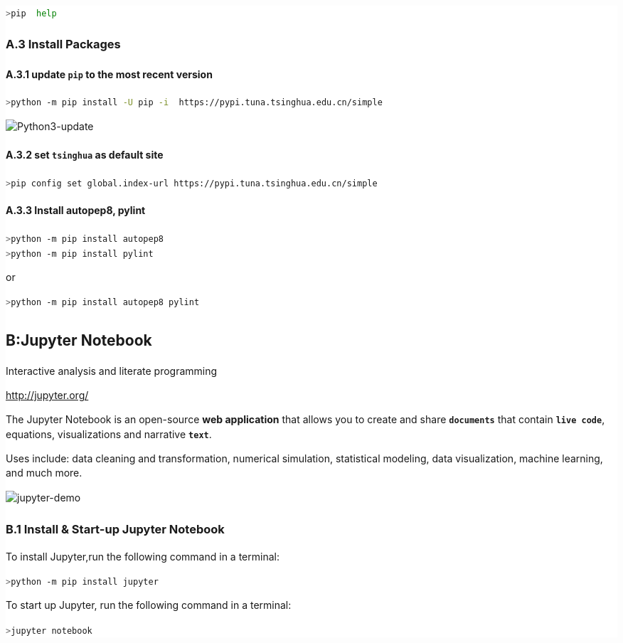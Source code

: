 ```bash
>pip  help  
```

### A.3 Install Packages

#### A.3.1 update `pip` to the most recent version

```bash
>python -m pip install -U pip -i  https://pypi.tuna.tsinghua.edu.cn/simple
```

   ![Python3-update](./img/python37-update-pip.jpg)

#### A.3.2 set `tsinghua` as default site 

```bash
>pip config set global.index-url https://pypi.tuna.tsinghua.edu.cn/simple
```

#### A.3.3 Install autopep8, pylint

```bash  
>python -m pip install autopep8 
>python -m pip install pylint
```
or

```bash  
>python -m pip install autopep8 pylint
```

## B:Jupyter Notebook

Interactive analysis and literate programming

http://jupyter.org/

The Jupyter Notebook is an open-source **web application** that allows you to create and share **`documents`** that contain **`live code`**, equations, visualizations and narrative **`text`**. 

Uses include: data cleaning and transformation, numerical simulation, statistical modeling, data visualization, machine learning, and much more.

   ![jupyter-demo](./img/jupyter-demo.png)

### B.1 Install & Start-up Jupyter Notebook

To install Jupyter,run the following command in a terminal:

```bash   
>python -m pip install jupyter
```

To start up Jupyter, run the following command in a terminal:

```bash   
>jupyter notebook
```
